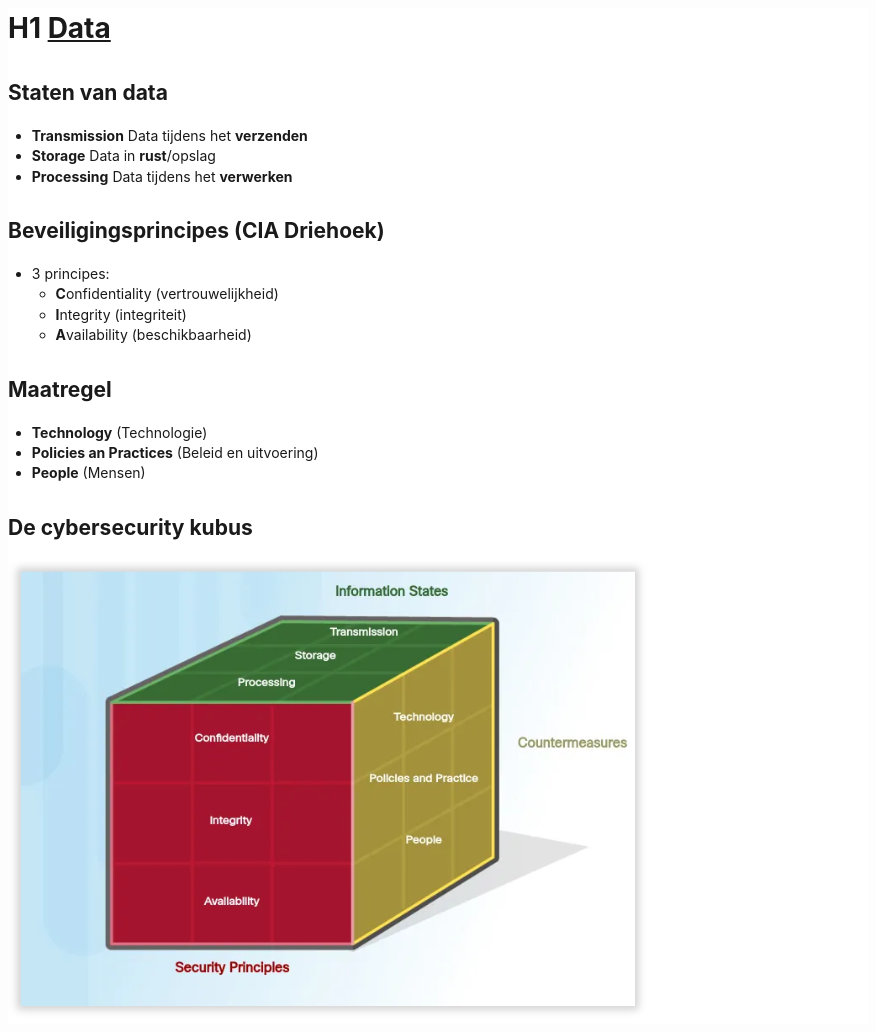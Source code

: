 
# H1 [Data](./H01%20Data%20het%20virtuele%20goud.md)


## Staten van data

-  **Transmission** Data tijdens het **verzenden**
- **Storage** Data in **rust**/opslag
-  **Processing** Data tijdens het **verwerken**

## Beveiligingsprincipes (CIA Driehoek)
- 3 principes:
    - **C**onfidentiality (vertrouwelijkheid)
    - **I**ntegrity (integriteit)
    - **A**vailability (beschikbaarheid)


## Maatregel

- **Technology** (Technologie)
- **Policies an Practices** (Beleid en uitvoering)
- **People** (Mensen)

## De cybersecurity kubus

![](./attachments/20241001090859.png)
